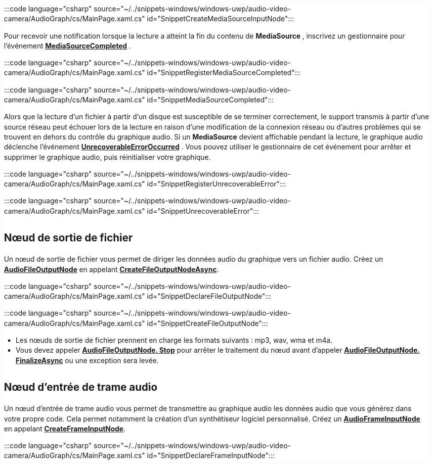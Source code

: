 :::code language="csharp" source="~/../snippets-windows/windows-uwp/audio-video-camera/AudioGraph/cs/MainPage.xaml.cs" id="SnippetCreateMediaSourceInputNode":::

Pour recevoir une notification lorsque la lecture a atteint la fin du contenu de **MediaSource** , inscrivez un gestionnaire pour l’événement [**MediaSourceCompleted**](/uwp/api/windows.media.audio.mediasourceaudioinputnode.mediasourcecompleted) . 

:::code language="csharp" source="~/../snippets-windows/windows-uwp/audio-video-camera/AudioGraph/cs/MainPage.xaml.cs" id="SnippetRegisterMediaSourceCompleted":::

:::code language="csharp" source="~/../snippets-windows/windows-uwp/audio-video-camera/AudioGraph/cs/MainPage.xaml.cs" id="SnippetMediaSourceCompleted":::

Alors que la lecture d’un fichier à partir d’un disque est susceptible de se terminer correctement, le support transmis à partir d’une source réseau peut échouer lors de la lecture en raison d’une modification de la connexion réseau ou d’autres problèmes qui se trouvent en dehors du contrôle du graphique audio. Si un **MediaSource** devient affichable pendant la lecture, le graphique audio déclenche l’événement [**UnrecoverableErrorOccurred**](/uwp/api/windows.media.audio.audiograph.unrecoverableerroroccurred) . Vous pouvez utiliser le gestionnaire de cet événement pour arrêter et supprimer le graphique audio, puis réinitialiser votre graphique. 

:::code language="csharp" source="~/../snippets-windows/windows-uwp/audio-video-camera/AudioGraph/cs/MainPage.xaml.cs" id="SnippetRegisterUnrecoverableError":::

:::code language="csharp" source="~/../snippets-windows/windows-uwp/audio-video-camera/AudioGraph/cs/MainPage.xaml.cs" id="SnippetUnrecoverableError":::

##  <a name="file-output-node"></a>Nœud de sortie de fichier

Un nœud de sortie de fichier vous permet de diriger les données audio du graphique vers un fichier audio. Créez un [**AudioFileOutputNode**](/uwp/api/Windows.Media.Audio.AudioFileOutputNode) en appelant [**CreateFileOutputNodeAsync**](/uwp/api/windows.media.audio.audiograph.createfileoutputnodeasync).

:::code language="csharp" source="~/../snippets-windows/windows-uwp/audio-video-camera/AudioGraph/cs/MainPage.xaml.cs" id="SnippetDeclareFileOutputNode":::


:::code language="csharp" source="~/../snippets-windows/windows-uwp/audio-video-camera/AudioGraph/cs/MainPage.xaml.cs" id="SnippetCreateFileOutputNode":::

-   Les nœuds de sortie de fichier prennent en charge les formats suivants : mp3, wav, wma et m4a.
-   Vous devez appeler [**AudioFileOutputNode. Stop**](/uwp/api/windows.media.audio.audiofileoutputnode.stop) pour arrêter le traitement du nœud avant d’appeler [**AudioFileOutputNode. FinalizeAsync**](/uwp/api/windows.media.audio.audiofileoutputnode.finalizeasync) ou une exception sera levée.

##  <a name="audio-frame-input-node"></a>Nœud d’entrée de trame audio

Un nœud d’entrée de trame audio vous permet de transmettre au graphique audio les données audio que vous générez dans votre propre code. Cela permet notamment la création d’un synthétiseur logiciel personnalisé. Créez un [**AudioFrameInputNode**](/uwp/api/Windows.Media.Audio.AudioFrameInputNode) en appelant [**CreateFrameInputNode**](/uwp/api/windows.media.audio.audiograph.createframeinputnode).

:::code language="csharp" source="~/../snippets-windows/windows-uwp/audio-video-camera/AudioGraph/cs/MainPage.xaml.cs" id="SnippetDeclareFrameInputNode":::
